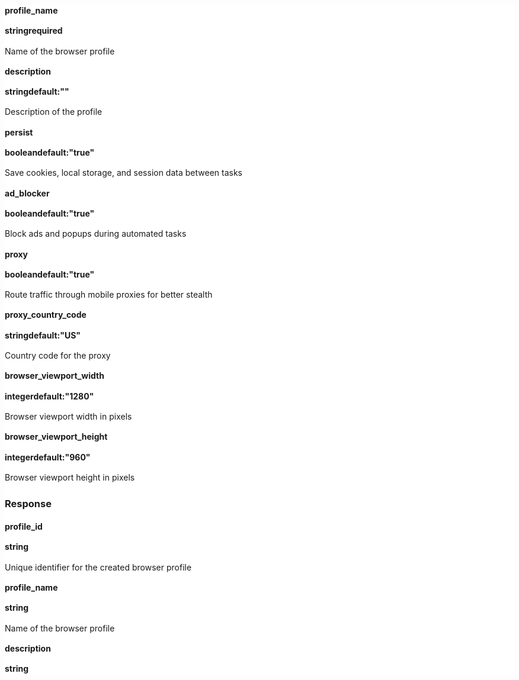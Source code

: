 **profile_name**

**stringrequired**

Name of the browser profile

**description**

**stringdefault:""**

Description of the profile

**persist**

**booleandefault:"true"**

Save cookies, local storage, and session data between tasks

**ad_blocker**

**booleandefault:"true"**

Block ads and popups during automated tasks

**proxy**

**booleandefault:"true"**

Route traffic through mobile proxies for better stealth

**proxy_country_code**

**stringdefault:"US"**

Country code for the proxy

**browser_viewport_width**

**integerdefault:"1280"**

Browser viewport width in pixels

**browser_viewport_height**

**integerdefault:"960"**

Browser viewport height in pixels

### **Response**

**profile_id**

**string**

Unique identifier for the created browser profile

**profile_name**

**string**

Name of the browser profile

**description**

**string**
